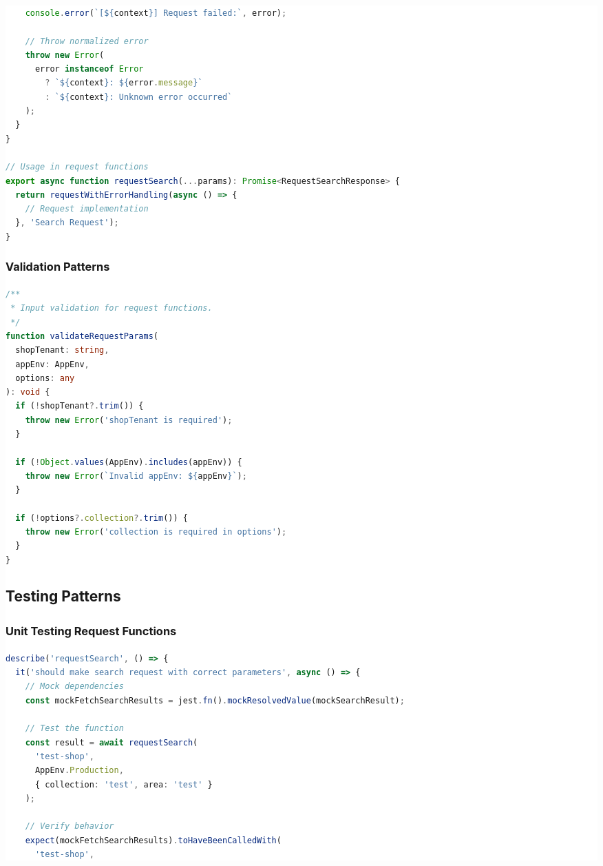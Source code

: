 ```typescript
    console.error(`[${context}] Request failed:`, error);
    
    // Throw normalized error
    throw new Error(
      error instanceof Error 
        ? `${context}: ${error.message}`
        : `${context}: Unknown error occurred`
    );
  }
}

// Usage in request functions
export async function requestSearch(...params): Promise<RequestSearchResponse> {
  return requestWithErrorHandling(async () => {
    // Request implementation
  }, 'Search Request');
}
```

### Validation Patterns
```typescript
/**
 * Input validation for request functions.
 */
function validateRequestParams(
  shopTenant: string,
  appEnv: AppEnv,
  options: any
): void {
  if (!shopTenant?.trim()) {
    throw new Error('shopTenant is required');
  }
  
  if (!Object.values(AppEnv).includes(appEnv)) {
    throw new Error(`Invalid appEnv: ${appEnv}`);
  }
  
  if (!options?.collection?.trim()) {
    throw new Error('collection is required in options');
  }
}
```

## Testing Patterns

### Unit Testing Request Functions
```typescript
describe('requestSearch', () => {
  it('should make search request with correct parameters', async () => {
    // Mock dependencies
    const mockFetchSearchResults = jest.fn().mockResolvedValue(mockSearchResult);
    
    // Test the function
    const result = await requestSearch(
      'test-shop',
      AppEnv.Production,
      { collection: 'test', area: 'test' }
    );
    
    // Verify behavior
    expect(mockFetchSearchResults).toHaveBeenCalledWith(
      'test-shop',
```